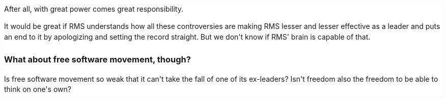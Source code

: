 After all, with great power comes great responsibility.

It would be great if RMS understands how all these controversies are making RMS lesser and lesser effective as a leader and puts an end to it by apologizing and setting the record straight. But we don't know if RMS' brain is capable of that.

### What about free software movement, though?

Is free software movement so weak that it can't take the fall of one of its ex-leaders? Isn't freedom also the freedom to be able to think on one's own?

